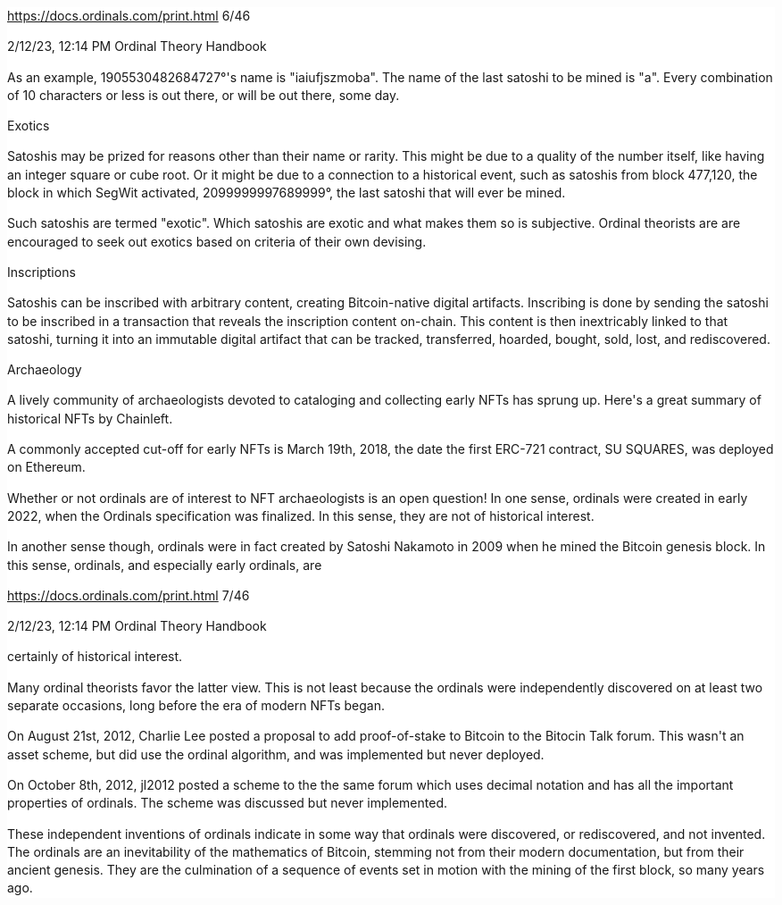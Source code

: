 https://docs.ordinals.com/print.html 6/46

2/12/23, 12:14 PM Ordinal Theory Handbook

As an example, 1905530482684727°'s name is "iaiufjszmoba". The name of the last satoshi to be mined is "a". Every combination of 10 characters or less is out there, or will be out there, some day.

Exotics

Satoshis may be prized for reasons other than their name or rarity. This might be due to a quality of the number itself, like having an integer square or cube root. Or it might be due to a connection to a historical event, such as satoshis from block 477,120, the block in which SegWit activated, 2099999997689999°, the last satoshi that will ever be mined.

Such satoshis are termed "exotic". Which satoshis are exotic and what makes them so is subjective. Ordinal theorists are are encouraged to seek out exotics based on criteria of their own devising.

Inscriptions

Satoshis can be inscribed with arbitrary content, creating Bitcoin-native digital artifacts. Inscribing is done by sending the satoshi to be inscribed in a transaction that reveals the inscription content on-chain. This content is then inextricably linked to that satoshi, turning it into an immutable digital artifact that can be tracked, transferred, hoarded, bought, sold, lost, and rediscovered.

Archaeology

A lively community of archaeologists devoted to cataloging and collecting early NFTs has sprung up. Here's a great summary of historical NFTs by Chainleft.

A commonly accepted cut-off for early NFTs is March 19th, 2018, the date the first ERC-721 contract, SU SQUARES, was deployed on Ethereum.

Whether or not ordinals are of interest to NFT archaeologists is an open question! In one sense, ordinals were created in early 2022, when the Ordinals specification was finalized. In this sense, they are not of historical interest.

In another sense though, ordinals were in fact created by Satoshi Nakamoto in 2009 when he mined the Bitcoin genesis block. In this sense, ordinals, and especially early ordinals, are

https://docs.ordinals.com/print.html 7/46

2/12/23, 12:14 PM Ordinal Theory Handbook

certainly of historical interest.

Many ordinal theorists favor the latter view. This is not least because the ordinals were independently discovered on at least two separate occasions, long before the era of modern NFTs began.

On August 21st, 2012, Charlie Lee posted a proposal to add proof-of-stake to Bitcoin to the Bitocin Talk forum. This wasn't an asset scheme, but did use the ordinal algorithm, and was implemented but never deployed.

On October 8th, 2012, jl2012 posted a scheme to the the same forum which uses decimal notation and has all the important properties of ordinals. The scheme was discussed but never implemented.

These independent inventions of ordinals indicate in some way that ordinals were discovered, or rediscovered, and not invented. The ordinals are an inevitability of the mathematics of Bitcoin, stemming not from their modern documentation, but from their ancient genesis. They are the culmination of a sequence of events set in motion with the mining of the first block, so many years ago.
